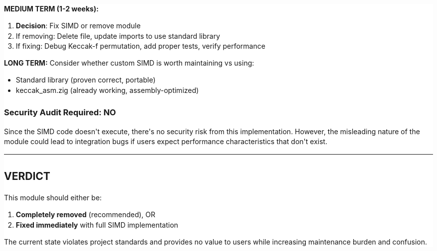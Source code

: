 **MEDIUM TERM (1-2 weeks):**
1. **Decision**: Fix SIMD or remove module
2. If removing: Delete file, update imports to use standard library
3. If fixing: Debug Keccak-f permutation, add proper tests, verify performance

**LONG TERM:**
Consider whether custom SIMD is worth maintaining vs using:
- Standard library (proven correct, portable)
- keccak_asm.zig (already working, assembly-optimized)

### Security Audit Required: NO

Since the SIMD code doesn't execute, there's no security risk from this implementation. However, the misleading nature of the module could lead to integration bugs if users expect performance characteristics that don't exist.

---

## VERDICT

This module should either be:
1. **Completely removed** (recommended), OR
2. **Fixed immediately** with full SIMD implementation

The current state violates project standards and provides no value to users while increasing maintenance burden and confusion.
